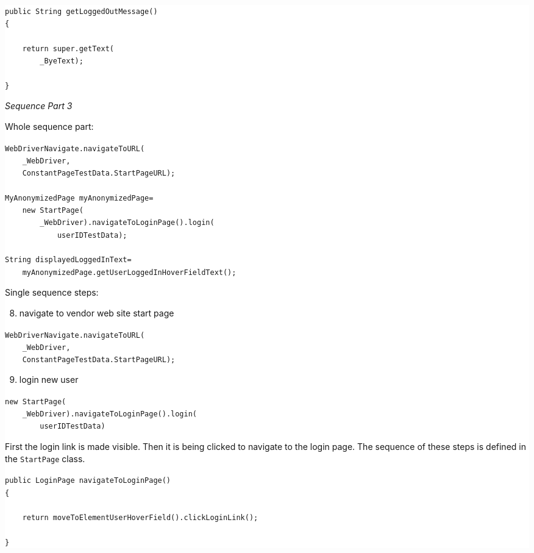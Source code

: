 ```
public String getLoggedOutMessage()
{
	
	return super.getText(
		_ByeText);
	
}
```

*Sequence Part 3*

Whole sequence part:

```
WebDriverNavigate.navigateToURL(
	_WebDriver,
	ConstantPageTestData.StartPageURL);

MyAnonymizedPage myAnonymizedPage=
	new StartPage(
		_WebDriver).navigateToLoginPage().login(
			userIDTestData);

String displayedLoggedInText=
	myAnonymizedPage.getUserLoggedInHoverFieldText();
```

Single sequence steps:

08. navigate to vendor web site start page

```
WebDriverNavigate.navigateToURL(
	_WebDriver,
	ConstantPageTestData.StartPageURL);
```

09. login new user

```
new StartPage(
	_WebDriver).navigateToLoginPage().login(
		userIDTestData)
```

First the login link is made visible. Then it is being clicked to navigate to the login page. The sequence of these steps is defined in the `StartPage` class.

```
public LoginPage navigateToLoginPage()
{
	
	return moveToElementUserHoverField().clickLoginLink();
	
}
```
